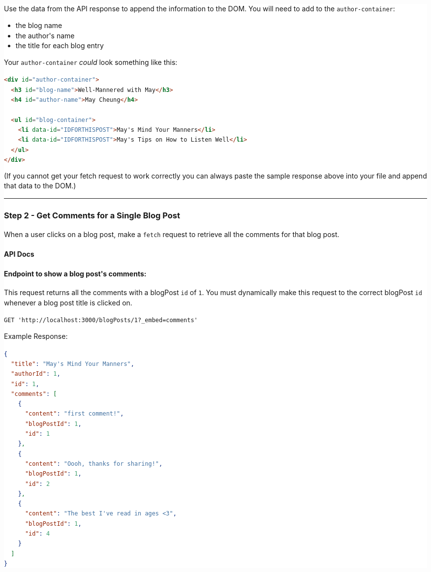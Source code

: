 Use the data from the API response to append the information to the DOM. You will need to add to the `author-container`:

- the blog name
- the author's name
- the title for each blog entry

Your `author-container` _could_ look something like this:

```html
<div id="author-container">
  <h3 id="blog-name">Well-Mannered with May</h3>
  <h4 id="author-name">May Cheung</h4>

  <ul id="blog-container">
    <li data-id="IDFORTHISPOST">May's Mind Your Manners</li>
    <li data-id="IDFORTHISPOST">May's Tips on How to Listen Well</li>
  </ul>
</div>
```

(If you cannot get your fetch request to work correctly you can always paste the sample response above into your file and append that data to the DOM.)

---

### Step 2 - Get Comments for a Single Blog Post

When a user clicks on a blog post, make a `fetch` request to retrieve all the comments for that blog post.

#### API Docs
#### Endpoint to show a blog post's comments:
This request returns all the comments with a blogPost `id` of `1`. You must dynamically make this request to the correct blogPost `id` whenever a blog post title is clicked on.

```
GET 'http://localhost:3000/blogPosts/1?_embed=comments'
```

Example Response:
```json
{
  "title": "May's Mind Your Manners",
  "authorId": 1,
  "id": 1,
  "comments": [
    {
      "content": "first comment!",
      "blogPostId": 1,
      "id": 1
    },
    {
      "content": "Oooh, thanks for sharing!",
      "blogPostId": 1,
      "id": 2
    },
    {
      "content": "The best I've read in ages <3",
      "blogPostId": 1,
      "id": 4
    }
  ]
}
```
